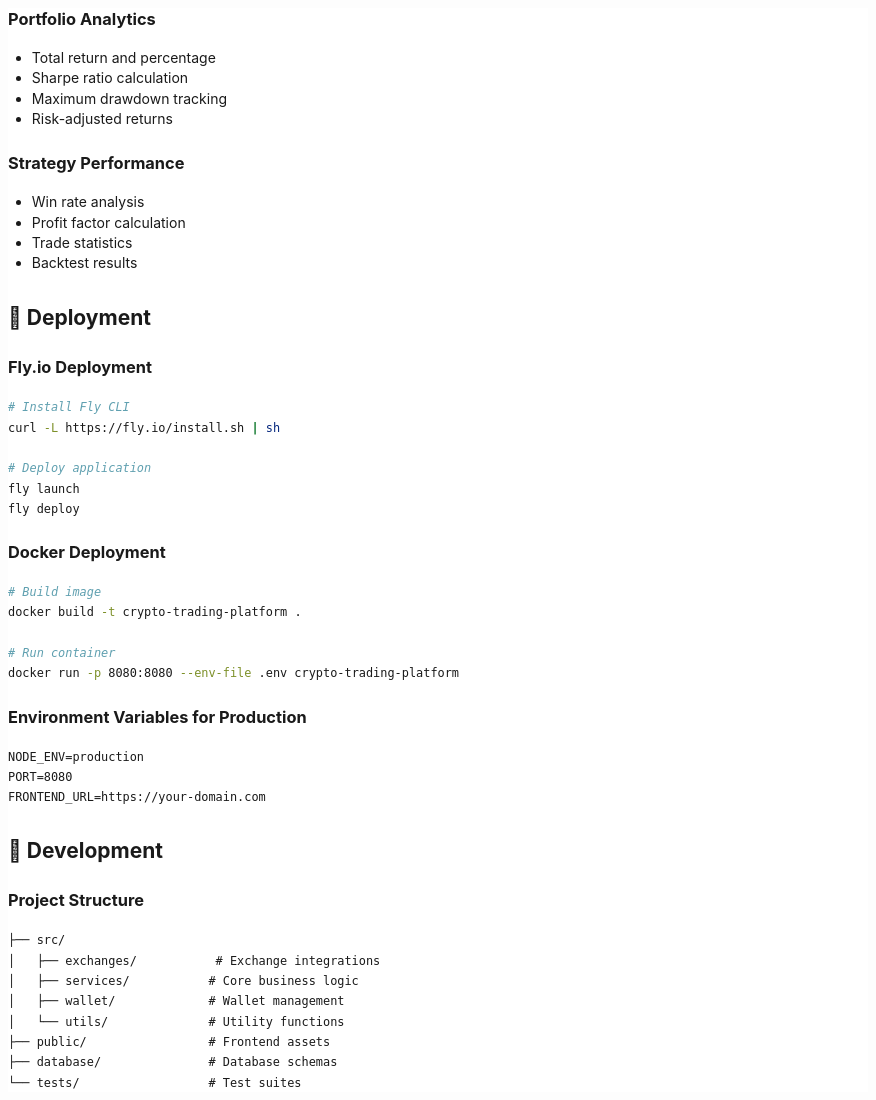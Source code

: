 ### Portfolio Analytics
- Total return and percentage
- Sharpe ratio calculation
- Maximum drawdown tracking
- Risk-adjusted returns

### Strategy Performance
- Win rate analysis
- Profit factor calculation
- Trade statistics
- Backtest results

## 🚢 Deployment

### Fly.io Deployment

```bash
# Install Fly CLI
curl -L https://fly.io/install.sh | sh

# Deploy application
fly launch
fly deploy
```

### Docker Deployment

```bash
# Build image
docker build -t crypto-trading-platform .

# Run container
docker run -p 8080:8080 --env-file .env crypto-trading-platform
```

### Environment Variables for Production

```env
NODE_ENV=production
PORT=8080
FRONTEND_URL=https://your-domain.com
```

## 🔧 Development

### Project Structure
```
├── src/
│   ├── exchanges/           # Exchange integrations
│   ├── services/           # Core business logic
│   ├── wallet/             # Wallet management
│   └── utils/              # Utility functions
├── public/                 # Frontend assets
├── database/               # Database schemas
└── tests/                  # Test suites
```

